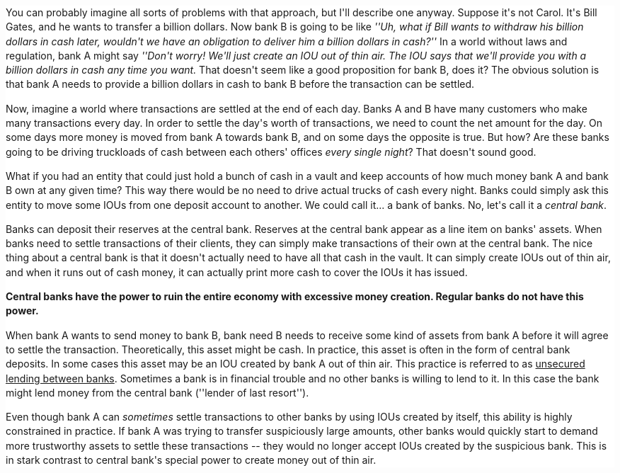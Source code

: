 You can probably imagine all sorts of problems with that approach, but I'll describe one anyway. Suppose it's not Carol. It's Bill Gates, and he wants to transfer a billion dollars. Now bank B is going to be like _''Uh, what if Bill wants to withdraw his billion dollars in cash later, wouldn't we have an obligation to deliver him a billion dollars in cash?''_ In a world without laws and regulation, bank A might say _''Don't worry! We'll just create an IOU out of thin air. The IOU says that we'll provide you with a billion dollars in cash any time you want._ That doesn't seem like a good proposition for bank B, does it? The obvious solution is that bank A needs to provide a billion dollars in cash to bank B before the transaction can be settled.

Now, imagine a world where transactions are settled at the end of each day. Banks A and B have many customers who make many transactions every day. In order to settle the day's worth of transactions, we need to count the net amount for the day. On some days more money is moved from bank A towards bank B, and on some days the opposite is true. But how? Are these banks going to be driving truckloads of cash between each others' offices _every single night_? That doesn't sound good.

What if you had an entity that could just hold a bunch of cash in a vault and keep accounts of how much money bank A and bank B own at any given time? This way there would be no need to drive actual trucks of cash every night. Banks could simply ask this entity to move some IOUs from one deposit account to another. We could call it... a bank of banks. No, let's call it a _central bank_.

<re-img
    src="inception1.jpg"
    title="Inception meme"
    meme=True
    >
</re-img>

Banks can deposit their reserves at the central bank. Reserves at the central bank appear as a line item on banks' assets. When banks need to settle transactions of their clients, they can simply make transactions of their own at the central bank. The nice thing about a central bank is that it doesn't actually need to have all that cash in the vault. It can simply create IOUs out of thin air, and when it runs out of cash money, it can actually print more cash to cover the IOUs it has issued.

**Central banks have the power to ruin the entire economy with excessive money creation. Regular banks do not have this power.**

When bank A wants to send money to bank B, bank need B needs to receive some kind of assets from bank A before it will agree to settle the transaction. Theoretically, this asset might be cash. In practice, this asset is often in the form of central bank deposits. In some cases this asset may be an IOU created by bank A out of thin air. This practice is referred to as <a href="https://en.wikipedia.org/wiki/Libor" target="_blank">unsecured lending between banks</a>. Sometimes a bank is in financial trouble and no other banks is willing to lend to it. In this case the bank might lend money from the central bank (''lender of last resort'').

Even though bank A can _sometimes_ settle transactions to other banks by using IOUs created by itself, this ability is highly constrained in practice. If bank A was trying to transfer suspiciously large amounts, other banks would quickly start to demand more trustworthy assets to settle these transactions -- they would no longer accept IOUs created by the suspicious bank. This is in stark contrast to central bank's special power to create money out of thin air.

<re-img
    src="zimbabwe.jpg"
    title="Zimbabwean banknote"
    meme=True
    >
</re-img>
